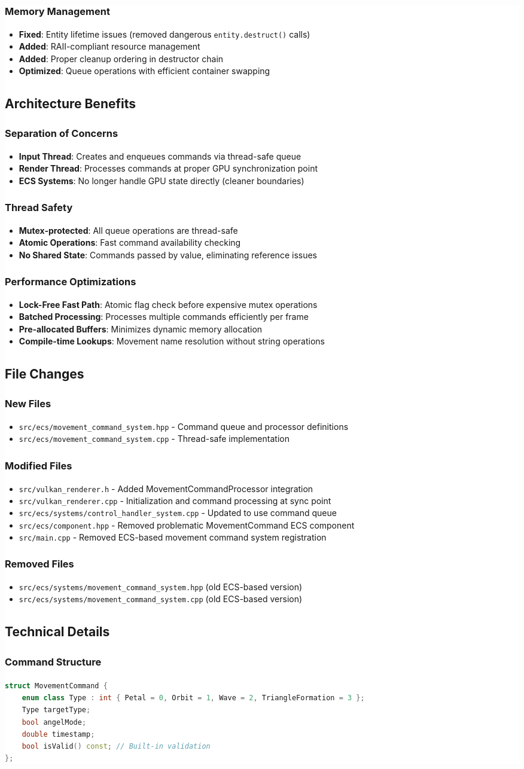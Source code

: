 ### Memory Management
- **Fixed**: Entity lifetime issues (removed dangerous `entity.destruct()` calls)
- **Added**: RAII-compliant resource management
- **Added**: Proper cleanup ordering in destructor chain
- **Optimized**: Queue operations with efficient container swapping

## Architecture Benefits

### Separation of Concerns
- **Input Thread**: Creates and enqueues commands via thread-safe queue
- **Render Thread**: Processes commands at proper GPU synchronization point
- **ECS Systems**: No longer handle GPU state directly (cleaner boundaries)

### Thread Safety
- **Mutex-protected**: All queue operations are thread-safe
- **Atomic Operations**: Fast command availability checking
- **No Shared State**: Commands passed by value, eliminating reference issues

### Performance Optimizations
- **Lock-Free Fast Path**: Atomic flag check before expensive mutex operations
- **Batched Processing**: Processes multiple commands efficiently per frame
- **Pre-allocated Buffers**: Minimizes dynamic memory allocation
- **Compile-time Lookups**: Movement name resolution without string operations

## File Changes

### New Files
- `src/ecs/movement_command_system.hpp` - Command queue and processor definitions
- `src/ecs/movement_command_system.cpp` - Thread-safe implementation

### Modified Files
- `src/vulkan_renderer.h` - Added MovementCommandProcessor integration
- `src/vulkan_renderer.cpp` - Initialization and command processing at sync point
- `src/ecs/systems/control_handler_system.cpp` - Updated to use command queue
- `src/ecs/component.hpp` - Removed problematic MovementCommand ECS component
- `src/main.cpp` - Removed ECS-based movement command system registration

### Removed Files
- `src/ecs/systems/movement_command_system.hpp` (old ECS-based version)
- `src/ecs/systems/movement_command_system.cpp` (old ECS-based version)

## Technical Details

### Command Structure
```cpp
struct MovementCommand {
    enum class Type : int { Petal = 0, Orbit = 1, Wave = 2, TriangleFormation = 3 };
    Type targetType;
    bool angelMode;
    double timestamp;
    bool isValid() const; // Built-in validation
};
```
